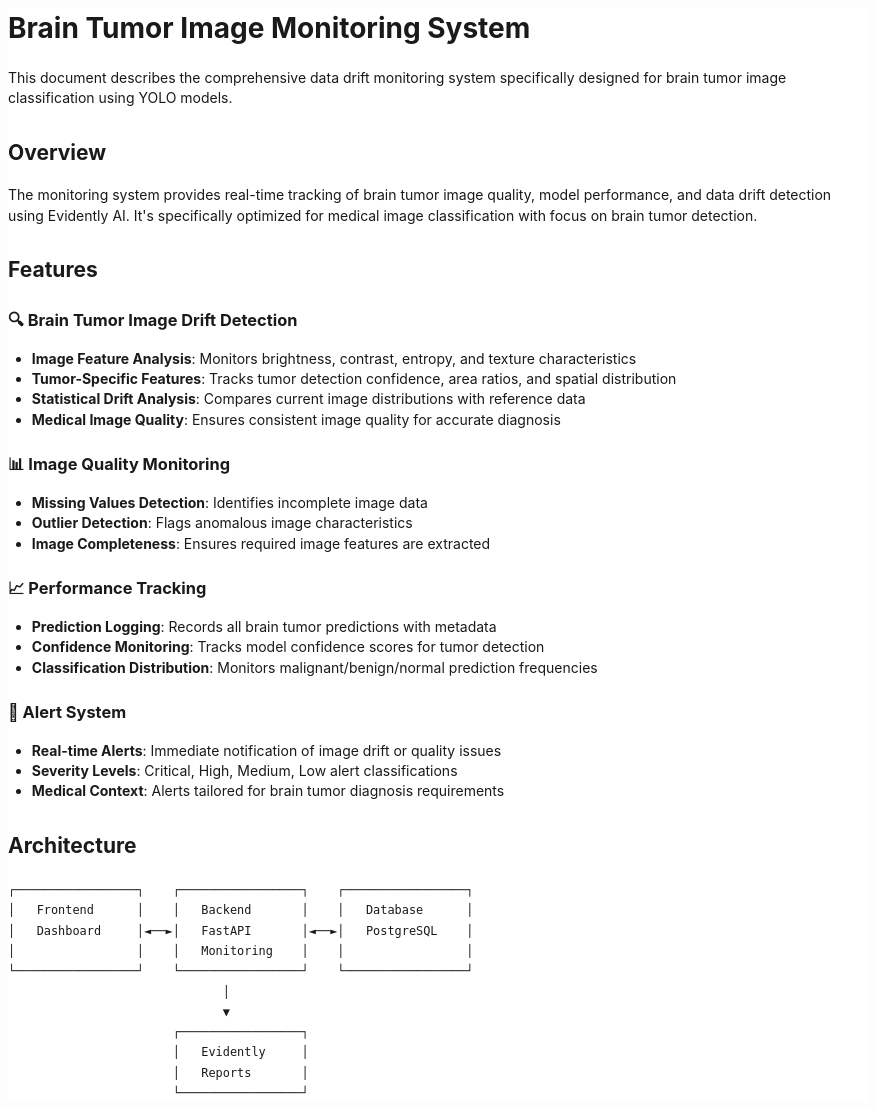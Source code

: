 # Brain Tumor Image Monitoring System

This document describes the comprehensive data drift monitoring system specifically designed for brain tumor image classification using YOLO models.

## Overview

The monitoring system provides real-time tracking of brain tumor image quality, model performance, and data drift detection using Evidently AI. It's specifically optimized for medical image classification with focus on brain tumor detection.

## Features

### 🔍 Brain Tumor Image Drift Detection
- **Image Feature Analysis**: Monitors brightness, contrast, entropy, and texture characteristics
- **Tumor-Specific Features**: Tracks tumor detection confidence, area ratios, and spatial distribution
- **Statistical Drift Analysis**: Compares current image distributions with reference data
- **Medical Image Quality**: Ensures consistent image quality for accurate diagnosis

### 📊 Image Quality Monitoring
- **Missing Values Detection**: Identifies incomplete image data
- **Outlier Detection**: Flags anomalous image characteristics
- **Image Completeness**: Ensures required image features are extracted

### 📈 Performance Tracking
- **Prediction Logging**: Records all brain tumor predictions with metadata
- **Confidence Monitoring**: Tracks model confidence scores for tumor detection
- **Classification Distribution**: Monitors malignant/benign/normal prediction frequencies

### 🚨 Alert System
- **Real-time Alerts**: Immediate notification of image drift or quality issues
- **Severity Levels**: Critical, High, Medium, Low alert classifications
- **Medical Context**: Alerts tailored for brain tumor diagnosis requirements

## Architecture

```
┌─────────────────┐    ┌─────────────────┐    ┌─────────────────┐
│   Frontend      │    │   Backend       │    │   Database      │
│   Dashboard     │◄──►│   FastAPI       │◄──►│   PostgreSQL    │
│                 │    │   Monitoring    │    │                 │
└─────────────────┘    └─────────────────┘    └─────────────────┘
                              │
                              ▼
                       ┌─────────────────┐
                       │   Evidently     │
                       │   Reports       │
                       └─────────────────┘
```
